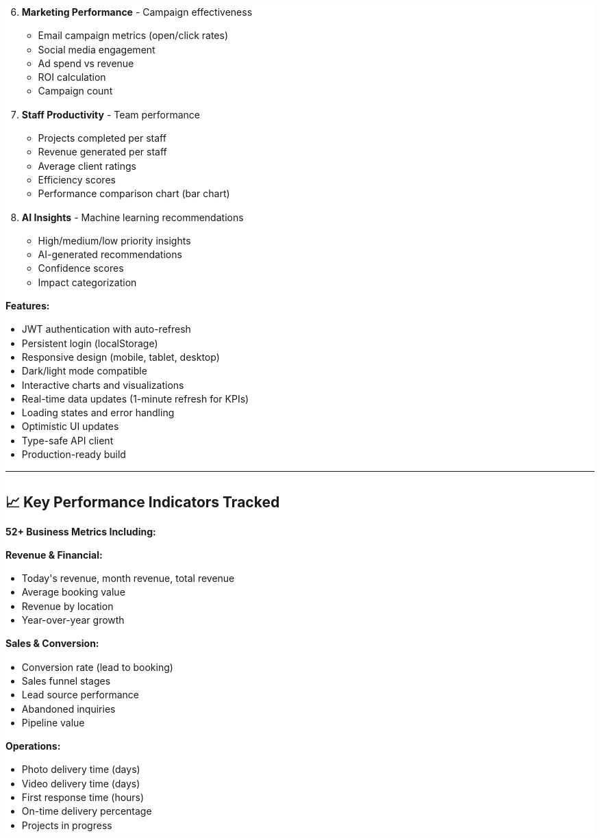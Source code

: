 6. **Marketing Performance** - Campaign effectiveness
   - Email campaign metrics (open/click rates)
   - Social media engagement
   - Ad spend vs revenue
   - ROI calculation
   - Campaign count

7. **Staff Productivity** - Team performance
   - Projects completed per staff
   - Revenue generated per staff
   - Average client ratings
   - Efficiency scores
   - Performance comparison chart (bar chart)

8. **AI Insights** - Machine learning recommendations
   - High/medium/low priority insights
   - AI-generated recommendations
   - Confidence scores
   - Impact categorization

**Features:**
- JWT authentication with auto-refresh
- Persistent login (localStorage)
- Responsive design (mobile, tablet, desktop)
- Dark/light mode compatible
- Interactive charts and visualizations
- Real-time data updates (1-minute refresh for KPIs)
- Loading states and error handling
- Optimistic UI updates
- Type-safe API client
- Production-ready build

---

## 📈 Key Performance Indicators Tracked

**52+ Business Metrics Including:**

**Revenue & Financial:**
- Today's revenue, month revenue, total revenue
- Average booking value
- Revenue by location
- Year-over-year growth

**Sales & Conversion:**
- Conversion rate (lead to booking)
- Sales funnel stages
- Lead source performance
- Abandoned inquiries
- Pipeline value

**Operations:**
- Photo delivery time (days)
- Video delivery time (days)
- First response time (hours)
- On-time delivery percentage
- Projects in progress
